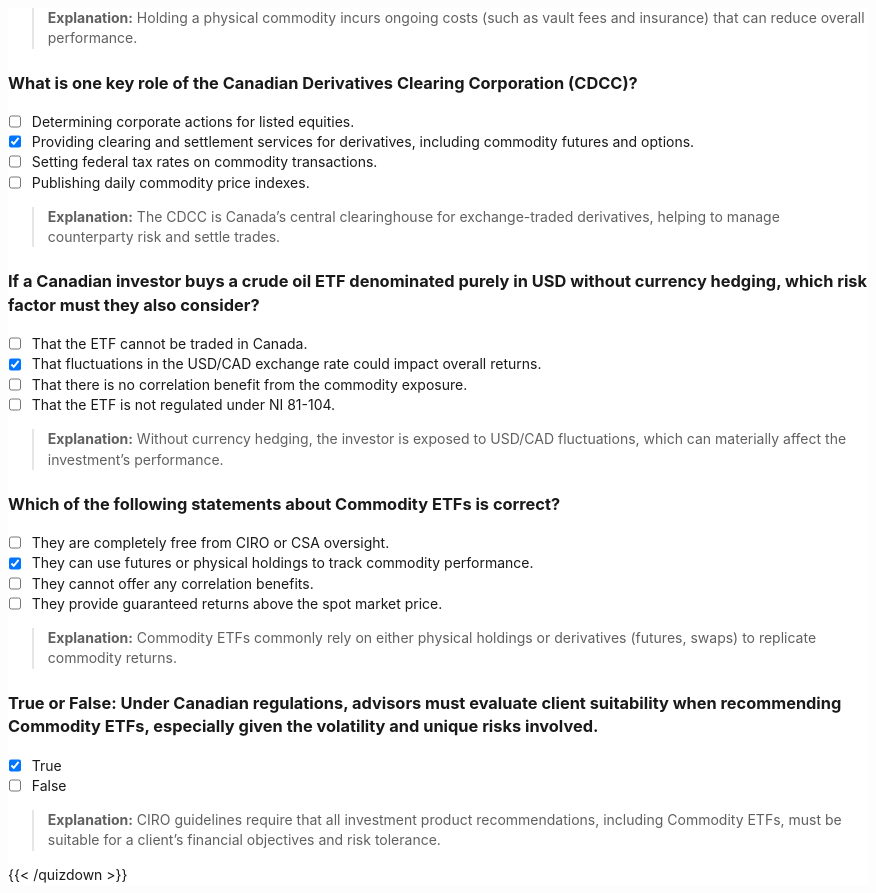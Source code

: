 > **Explanation:** Holding a physical commodity incurs ongoing costs (such as vault fees and insurance) that can reduce overall performance.

### What is one key role of the Canadian Derivatives Clearing Corporation (CDCC)?

- [ ] Determining corporate actions for listed equities.
- [x] Providing clearing and settlement services for derivatives, including commodity futures and options.
- [ ] Setting federal tax rates on commodity transactions.
- [ ] Publishing daily commodity price indexes.

> **Explanation:** The CDCC is Canada’s central clearinghouse for exchange-traded derivatives, helping to manage counterparty risk and settle trades.

### If a Canadian investor buys a crude oil ETF denominated purely in USD without currency hedging, which risk factor must they also consider?

- [ ] That the ETF cannot be traded in Canada.
- [x] That fluctuations in the USD/CAD exchange rate could impact overall returns.
- [ ] That there is no correlation benefit from the commodity exposure.
- [ ] That the ETF is not regulated under NI 81-104.

> **Explanation:** Without currency hedging, the investor is exposed to USD/CAD fluctuations, which can materially affect the investment’s performance.

### Which of the following statements about Commodity ETFs is correct?

- [ ] They are completely free from CIRO or CSA oversight.
- [x] They can use futures or physical holdings to track commodity performance.
- [ ] They cannot offer any correlation benefits.
- [ ] They provide guaranteed returns above the spot market price.

> **Explanation:** Commodity ETFs commonly rely on either physical holdings or derivatives (futures, swaps) to replicate commodity returns.

### True or False: Under Canadian regulations, advisors must evaluate client suitability when recommending Commodity ETFs, especially given the volatility and unique risks involved.

- [x] True
- [ ] False

> **Explanation:** CIRO guidelines require that all investment product recommendations, including Commodity ETFs, must be suitable for a client’s financial objectives and risk tolerance.

{{< /quizdown >}}
